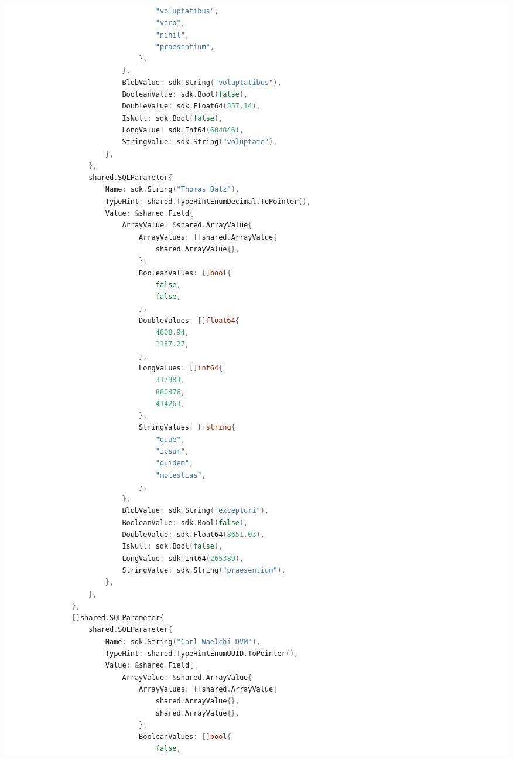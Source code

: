 ```go
                                    "voluptatibus",
                                    "vero",
                                    "nihil",
                                    "praesentium",
                                },
                            },
                            BlobValue: sdk.String("voluptatibus"),
                            BooleanValue: sdk.Bool(false),
                            DoubleValue: sdk.Float64(557.14),
                            IsNull: sdk.Bool(false),
                            LongValue: sdk.Int64(604846),
                            StringValue: sdk.String("voluptate"),
                        },
                    },
                    shared.SQLParameter{
                        Name: sdk.String("Thomas Batz"),
                        TypeHint: shared.TypeHintEnumDecimal.ToPointer(),
                        Value: &shared.Field{
                            ArrayValue: &shared.ArrayValue{
                                ArrayValues: []shared.ArrayValue{
                                    shared.ArrayValue{},
                                },
                                BooleanValues: []bool{
                                    false,
                                    false,
                                },
                                DoubleValues: []float64{
                                    4808.94,
                                    1187.27,
                                },
                                LongValues: []int64{
                                    317983,
                                    880476,
                                    414263,
                                },
                                StringValues: []string{
                                    "quae",
                                    "ipsum",
                                    "quidem",
                                    "molestias",
                                },
                            },
                            BlobValue: sdk.String("excepturi"),
                            BooleanValue: sdk.Bool(false),
                            DoubleValue: sdk.Float64(8651.03),
                            IsNull: sdk.Bool(false),
                            LongValue: sdk.Int64(265389),
                            StringValue: sdk.String("praesentium"),
                        },
                    },
                },
                []shared.SQLParameter{
                    shared.SQLParameter{
                        Name: sdk.String("Carl Waelchi DVM"),
                        TypeHint: shared.TypeHintEnumUUID.ToPointer(),
                        Value: &shared.Field{
                            ArrayValue: &shared.ArrayValue{
                                ArrayValues: []shared.ArrayValue{
                                    shared.ArrayValue{},
                                    shared.ArrayValue{},
                                },
                                BooleanValues: []bool{
                                    false,
```